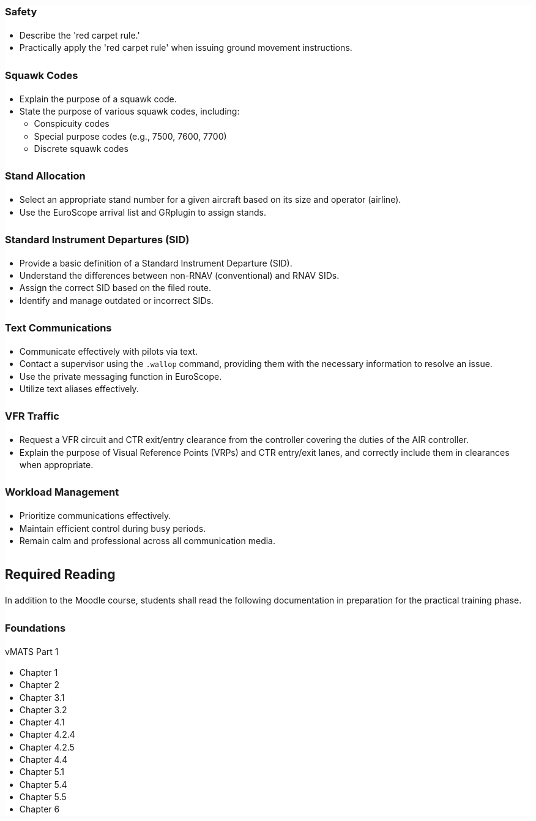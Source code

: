 ### Safety
- Describe the 'red carpet rule.'
- Practically apply the 'red carpet rule' when issuing ground movement instructions.

### Squawk Codes
- Explain the purpose of a squawk code.
- State the purpose of various squawk codes, including:
    - Conspicuity codes
    - Special purpose codes (e.g., 7500, 7600, 7700)
    - Discrete squawk codes

### Stand Allocation
- Select an appropriate stand number for a given aircraft based on its size and operator (airline).
- Use the EuroScope arrival list and GRplugin to assign stands.

### Standard Instrument Departures (SID)
- Provide a basic definition of a Standard Instrument Departure (SID).
- Understand the differences between non-RNAV (conventional) and RNAV SIDs.
- Assign the correct SID based on the filed route.
- Identify and manage outdated or incorrect SIDs.

### Text Communications
- Communicate effectively with pilots via text.
- Contact a supervisor using the `.wallop` command, providing them with the necessary information to resolve an issue.
- Use the private messaging function in EuroScope.
- Utilize text aliases effectively.

### VFR Traffic
- Request a VFR circuit and CTR exit/entry clearance from the controller covering the duties of the AIR controller.
- Explain the purpose of Visual Reference Points (VRPs) and CTR entry/exit lanes, and correctly include them in clearances when appropriate.

### Workload Management
- Prioritize communications effectively.
- Maintain efficient control during busy periods.
- Remain calm and professional across all communication media.

## Required Reading
In addition to the Moodle course, students shall read the following documentation in preparation for the practical training phase.

### Foundations
vMATS Part 1

- Chapter 1
- Chapter 2
- Chapter 3.1
- Chapter 3.2
- Chapter 4.1
- Chapter 4.2.4
- Chapter 4.2.5
- Chapter 4.4
- Chapter 5.1
- Chapter 5.4
- Chapter 5.5
- Chapter 6
        